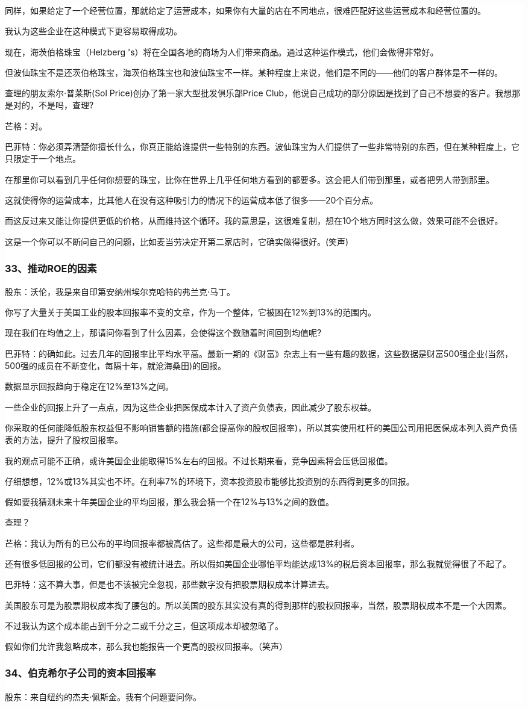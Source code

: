同样，如果给定了一个经营位置，那就给定了运营成本，如果你有大量的店在不同地点，很难匹配好这些运营成本和经营位置的。

我认为这些企业在这种模式下更容易取得成功。

现在，海茨伯格珠宝（Helzberg 's）将在全国各地的商场为人们带来商品。通过这种运作模式，他们会做得非常好。

但波仙珠宝不是还茨伯格珠宝，海茨伯格珠宝也和波仙珠宝不一样。某种程度上来说，他们是不同的——他们的客户群体是不一样的。

查理的朋友索尔·普莱斯(Sol Price)创办了第一家大型批发俱乐部Price Club，他说自己成功的部分原因是找到了自己不想要的客户。我想那是对的，不是吗，查理?

芒格：对。

巴菲特：你必须弄清楚你擅长什么，你真正能给谁提供一些特别的东西。波仙珠宝为人们提供了一些非常特别的东西，但在某种程度上，它只限定于一个地点。

在那里你可以看到几乎任何你想要的珠宝，比你在世界上几乎任何地方看到的都要多。这会把人们带到那里，或者把男人带到那里。

这就使得你的运营成本，比其他人在没有这种吸引力的情况下的运营成本低了很多——20个百分点。

而这反过来又能让你提供更低的价格，从而维持这个循环。我的意思是，这很难复制，想在10个地方同时这么做，效果可能不会很好。

这是一个你可以不断问自己的问题，比如麦当劳决定开第二家店时，它确实做得很好。(笑声)



### 33、推动ROE的因素

股东：沃伦，我是来自印第安纳州埃尔克哈特的弗兰克·马丁。

你写了大量关于美国工业的股本回报率不变的文章，作为一个整体，它被困在12%到13%的范围内。

现在我们在均值之上，那请问你看到了什么因素，会使得这个数随着时间回到均值呢?

巴菲特：的确如此。过去几年的回报率比平均水平高。最新一期的《财富》杂志上有一些有趣的数据，这些数据是财富500强企业(当然，500强的成员在不断变化，每隔十年，就沧海桑田)的回报。

数据显示回报趋向于稳定在12%至13%之间。

一些企业的回报上升了一点点，因为这些企业把医保成本计入了资产负债表，因此减少了股东权益。

你采取的任何能降低股东权益但不影响销售额的措施(都会提高你的股权回报率)，所以其实使用杠杆的美国公司用把医保成本列入资产负债表的方法，提升了股权回报率。

我的观点可能不正确，或许美国企业能取得15%左右的回报。不过长期来看，竞争因素将会压低回报值。

仔细想想，12%或13%其实也不坏。在利率7%的环境下，资本投资股市能够比投资别的东西得到更多的回报。

假如要我猜测未来十年美国企业的平均回报，那么我会猜一个在12%与13%之间的数值。

查理？

芒格：我认为所有的已公布的平均回报率都被高估了。这些都是最大的公司，这些都是胜利者。

还有很多低回报的公司，它们都没有被统计进去。所以假如美国企业哪怕平均能达成13%的税后资本回报率，那么我就觉得很了不起了。

巴菲特：这不算大事，但是也不该被完全忽视，那些数字没有把股票期权成本计算进去。

美国股东可是为股票期权成本掏了腰包的。所以美国的股东其实没有真的得到那样的股权回报率，当然，股票期权成本不是一个大因素。

不过我认为这个成本能占到千分之二或千分之三，但这项成本却被忽略了。

假如你们允许我忽略成本，那么我也能报告一个更高的股权回报率。（笑声）



### 34、伯克希尔子公司的资本回报率

股东：来自纽约的杰夫·佩斯金。我有个问题要问你。
